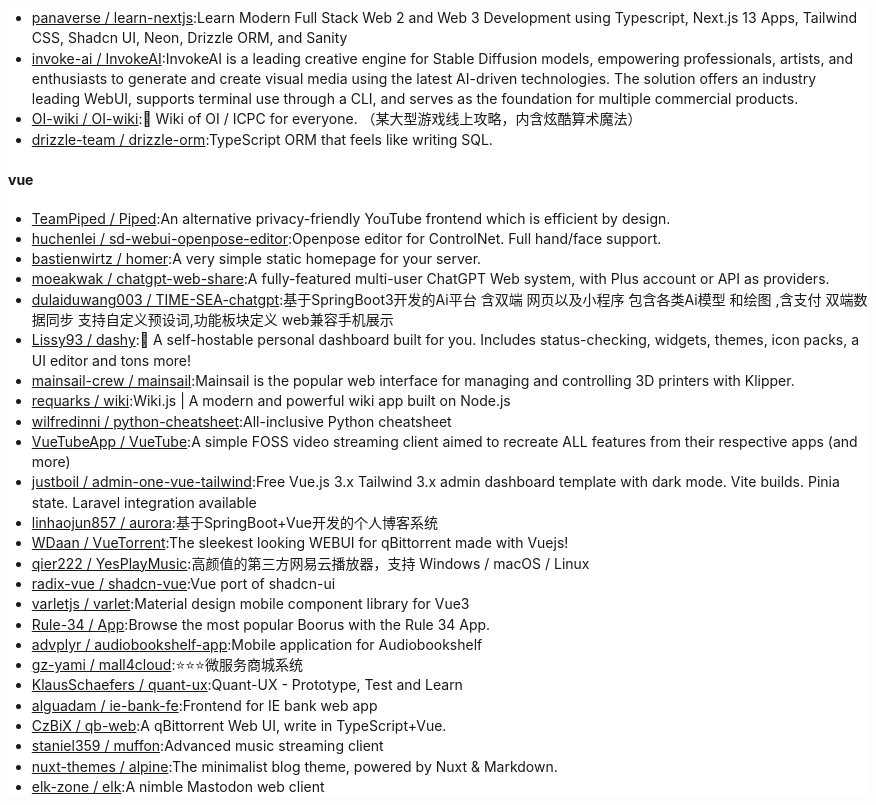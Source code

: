 * [panaverse / learn-nextjs](https://github.com/panaverse/learn-nextjs):Learn Modern Full Stack Web 2 and Web 3 Development using Typescript, Next.js 13 Apps, Tailwind CSS, Shadcn UI, Neon, Drizzle ORM, and Sanity
* [invoke-ai / InvokeAI](https://github.com/invoke-ai/InvokeAI):InvokeAI is a leading creative engine for Stable Diffusion models, empowering professionals, artists, and enthusiasts to generate and create visual media using the latest AI-driven technologies. The solution offers an industry leading WebUI, supports terminal use through a CLI, and serves as the foundation for multiple commercial products.
* [OI-wiki / OI-wiki](https://github.com/OI-wiki/OI-wiki):🌟 Wiki of OI / ICPC for everyone. （某大型游戏线上攻略，内含炫酷算术魔法）
* [drizzle-team / drizzle-orm](https://github.com/drizzle-team/drizzle-orm):TypeScript ORM that feels like writing SQL.

#### vue
* [TeamPiped / Piped](https://github.com/TeamPiped/Piped):An alternative privacy-friendly YouTube frontend which is efficient by design.
* [huchenlei / sd-webui-openpose-editor](https://github.com/huchenlei/sd-webui-openpose-editor):Openpose editor for ControlNet. Full hand/face support.
* [bastienwirtz / homer](https://github.com/bastienwirtz/homer):A very simple static homepage for your server.
* [moeakwak / chatgpt-web-share](https://github.com/moeakwak/chatgpt-web-share):A fully-featured multi-user ChatGPT Web system, with Plus account or API as providers.
* [dulaiduwang003 / TIME-SEA-chatgpt](https://github.com/dulaiduwang003/TIME-SEA-chatgpt):基于SpringBoot3开发的Ai平台 含双端 网页以及小程序 包含各类Ai模型 和绘图 ,含支付 双端数据同步 支持自定义预设词,功能板块定义 web兼容手机展示
* [Lissy93 / dashy](https://github.com/Lissy93/dashy):🚀 A self-hostable personal dashboard built for you. Includes status-checking, widgets, themes, icon packs, a UI editor and tons more!
* [mainsail-crew / mainsail](https://github.com/mainsail-crew/mainsail):Mainsail is the popular web interface for managing and controlling 3D printers with Klipper.
* [requarks / wiki](https://github.com/requarks/wiki):Wiki.js | A modern and powerful wiki app built on Node.js
* [wilfredinni / python-cheatsheet](https://github.com/wilfredinni/python-cheatsheet):All-inclusive Python cheatsheet
* [VueTubeApp / VueTube](https://github.com/VueTubeApp/VueTube):A simple FOSS video streaming client aimed to recreate ALL features from their respective apps (and more)
* [justboil / admin-one-vue-tailwind](https://github.com/justboil/admin-one-vue-tailwind):Free Vue.js 3.x Tailwind 3.x admin dashboard template with dark mode. Vite builds. Pinia state. Laravel integration available
* [linhaojun857 / aurora](https://github.com/linhaojun857/aurora):基于SpringBoot+Vue开发的个人博客系统
* [WDaan / VueTorrent](https://github.com/WDaan/VueTorrent):The sleekest looking WEBUI for qBittorrent made with Vuejs!
* [qier222 / YesPlayMusic](https://github.com/qier222/YesPlayMusic):高颜值的第三方网易云播放器，支持 Windows / macOS / Linux
* [radix-vue / shadcn-vue](https://github.com/radix-vue/shadcn-vue):Vue port of shadcn-ui
* [varletjs / varlet](https://github.com/varletjs/varlet):Material design mobile component library for Vue3
* [Rule-34 / App](https://github.com/Rule-34/App):Browse the most popular Boorus with the Rule 34 App.
* [advplyr / audiobookshelf-app](https://github.com/advplyr/audiobookshelf-app):Mobile application for Audiobookshelf
* [gz-yami / mall4cloud](https://github.com/gz-yami/mall4cloud):⭐️⭐️⭐️微服务商城系统
* [KlausSchaefers / quant-ux](https://github.com/KlausSchaefers/quant-ux):Quant-UX - Prototype, Test and Learn
* [alguadam / ie-bank-fe](https://github.com/alguadam/ie-bank-fe):Frontend for IE bank web app
* [CzBiX / qb-web](https://github.com/CzBiX/qb-web):A qBittorrent Web UI, write in TypeScript+Vue.
* [staniel359 / muffon](https://github.com/staniel359/muffon):Advanced music streaming client
* [nuxt-themes / alpine](https://github.com/nuxt-themes/alpine):The minimalist blog theme, powered by Nuxt & Markdown.
* [elk-zone / elk](https://github.com/elk-zone/elk):A nimble Mastodon web client
